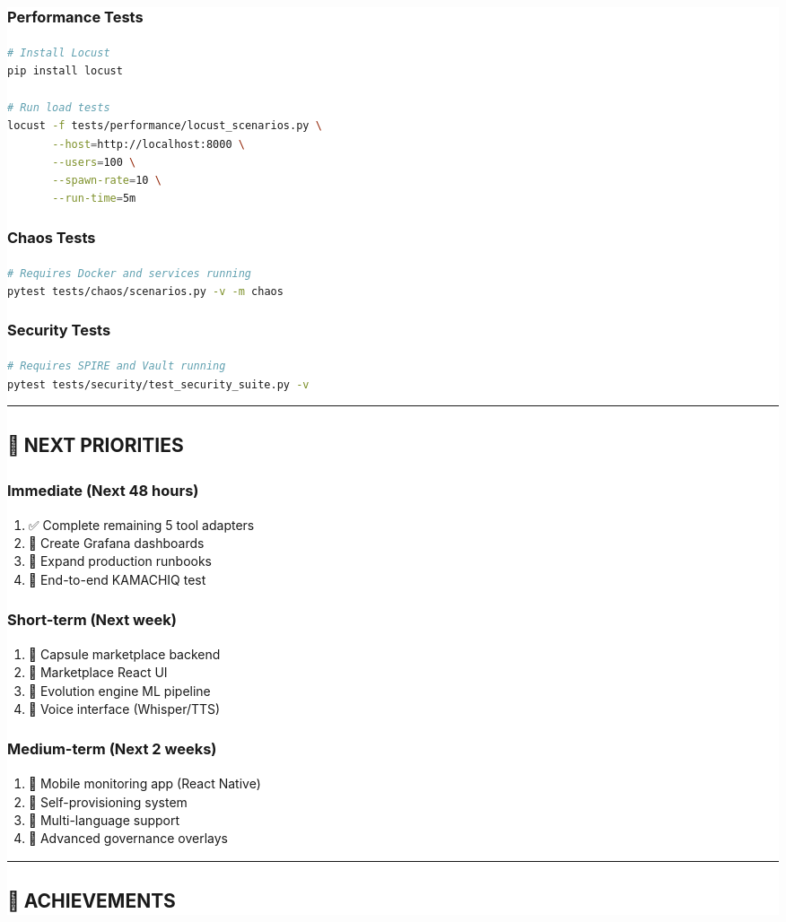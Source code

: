 ### Performance Tests
```bash
# Install Locust
pip install locust

# Run load tests
locust -f tests/performance/locust_scenarios.py \
       --host=http://localhost:8000 \
       --users=100 \
       --spawn-rate=10 \
       --run-time=5m
```

### Chaos Tests
```bash
# Requires Docker and services running
pytest tests/chaos/scenarios.py -v -m chaos
```

### Security Tests
```bash
# Requires SPIRE and Vault running
pytest tests/security/test_security_suite.py -v
```

---

## 🚀 **NEXT PRIORITIES**

### Immediate (Next 48 hours)
1. ✅ Complete remaining 5 tool adapters
2. 📝 Create Grafana dashboards
3. 📝 Expand production runbooks
4. 📝 End-to-end KAMACHIQ test

### Short-term (Next week)
1. 📝 Capsule marketplace backend
2. 📝 Marketplace React UI
3. 📝 Evolution engine ML pipeline
4. 📝 Voice interface (Whisper/TTS)

### Medium-term (Next 2 weeks)
1. 📝 Mobile monitoring app (React Native)
2. 📝 Self-provisioning system
3. 📝 Multi-language support
4. 📝 Advanced governance overlays

---

## 💪 **ACHIEVEMENTS**
